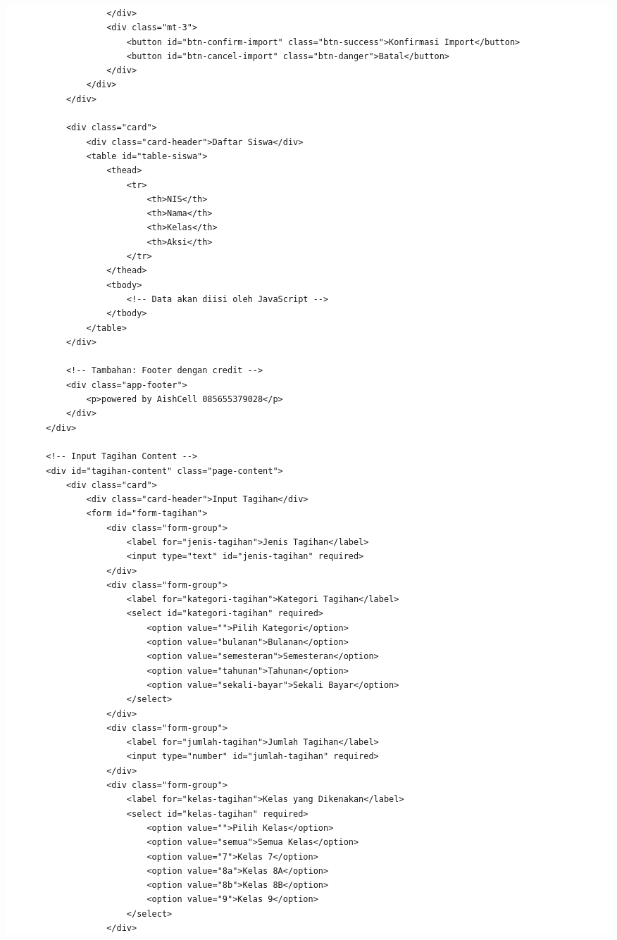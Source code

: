                         </div>
                        <div class="mt-3">
                            <button id="btn-confirm-import" class="btn-success">Konfirmasi Import</button>
                            <button id="btn-cancel-import" class="btn-danger">Batal</button>
                        </div>
                    </div>
                </div>
                
                <div class="card">
                    <div class="card-header">Daftar Siswa</div>
                    <table id="table-siswa">
                        <thead>
                            <tr>
                                <th>NIS</th>
                                <th>Nama</th>
                                <th>Kelas</th>
                                <th>Aksi</th>
                            </tr>
                        </thead>
                        <tbody>
                            <!-- Data akan diisi oleh JavaScript -->
                        </tbody>
                    </table>
                </div>

                <!-- Tambahan: Footer dengan credit -->
                <div class="app-footer">
                    <p>powered by AishCell 085655379028</p>
                </div>
            </div>
            
            <!-- Input Tagihan Content -->
            <div id="tagihan-content" class="page-content">
                <div class="card">
                    <div class="card-header">Input Tagihan</div>
                    <form id="form-tagihan">
                        <div class="form-group">
                            <label for="jenis-tagihan">Jenis Tagihan</label>
                            <input type="text" id="jenis-tagihan" required>
                        </div>
                        <div class="form-group">
                            <label for="kategori-tagihan">Kategori Tagihan</label>
                            <select id="kategori-tagihan" required>
                                <option value="">Pilih Kategori</option>
                                <option value="bulanan">Bulanan</option>
                                <option value="semesteran">Semesteran</option>
                                <option value="tahunan">Tahunan</option>
                                <option value="sekali-bayar">Sekali Bayar</option>
                            </select>
                        </div>
                        <div class="form-group">
                            <label for="jumlah-tagihan">Jumlah Tagihan</label>
                            <input type="number" id="jumlah-tagihan" required>
                        </div>
                        <div class="form-group">
                            <label for="kelas-tagihan">Kelas yang Dikenakan</label>
                            <select id="kelas-tagihan" required>
                                <option value="">Pilih Kelas</option>
                                <option value="semua">Semua Kelas</option>
                                <option value="7">Kelas 7</option>
                                <option value="8a">Kelas 8A</option>
                                <option value="8b">Kelas 8B</option>
                                <option value="9">Kelas 9</option>
                            </select>
                        </div>